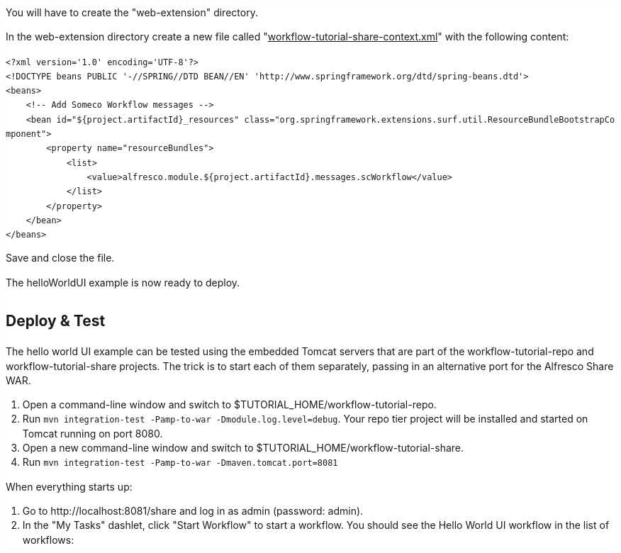 You will have to create the "web-extension" directory.

In the web-extension directory create a new file called "[workflow-tutorial-share-context.xml](https://github.com/jpotts/alfresco-developer-series/blob/master/workflow/workflow-tutorial-share/src/main/amp/config/alfresco/web-extension/workflow-tutorial-share-context.xml)" with the following content:

    <?xml version='1.0' encoding='UTF-8'?>
    <!DOCTYPE beans PUBLIC '-//SPRING//DTD BEAN//EN' 'http://www.springframework.org/dtd/spring-beans.dtd'>
    <beans>
        <!-- Add Someco Workflow messages -->
        <bean id="${project.artifactId}_resources" class="org.springframework.extensions.surf.util.ResourceBundleBootstrapComponent">
            <property name="resourceBundles">
                <list>
                    <value>alfresco.module.${project.artifactId}.messages.scWorkflow</value>
                </list>
            </property>
        </bean>
    </beans>

Save and close the file.

The helloWorldUI example is now ready to deploy.

Deploy & Test
-------------

The hello world UI example can be tested using the embedded Tomcat servers that are part of the workflow-tutorial-repo and workflow-tutorial-share projects. The trick is to start each of them separately, passing in an alternative port for the Alfresco Share WAR.

1. Open a command-line window and switch to $TUTORIAL_HOME/workflow-tutorial-repo.
2. Run `mvn integration-test -Pamp-to-war -Dmodule.log.level=debug`. Your repo tier project will be installed and started on Tomcat running on port 8080.
3. Open a new command-line window and switch to $TUTORIAL_HOME/workflow-tutorial-share.
4. Run `mvn integration-test -Pamp-to-war -Dmaven.tomcat.port=8081`

When everything starts up:

1. Go to http://localhost:8081/share and log in as admin (password: admin).
2. In the "My Tasks" dashlet, click "Start Workflow" to start a workflow. You should see the Hello World UI workflow in the list of workflows:

